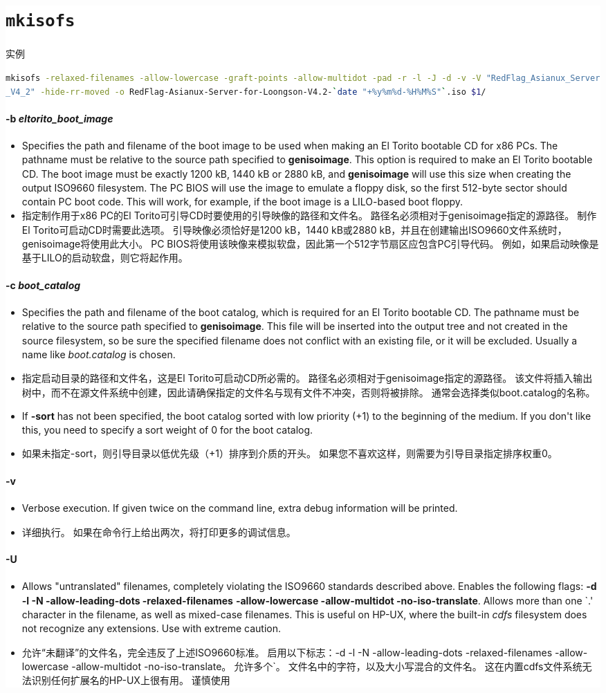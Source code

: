 # `mkisofs `

实例

```sh
mkisofs -relaxed-filenames -allow-lowercase -graft-points -allow-multidot -pad -r -l -J -d -v -V "RedFlag_Asianux_Server_V4_2" -hide-rr-moved -o RedFlag-Asianux-Server-for-Loongson-V4.2-`date "+%y%m%d-%H%M%S"`.iso $1/
```

#### **-b** *eltorito_boot_image*

- Specifies the path and filename of the boot image to be used when making an El Torito bootable CD for x86 PCs. The pathname must be relative to the source path  specified to **genisoimage**. This option is required to make an El Torito bootable CD. The boot image must be exactly 1200 kB, 1440 kB or 2880 kB, and **genisoimage** will use this size when creating the output ISO9660 filesystem. The PC  BIOS will use the image to emulate a floppy disk, so the first 512-byte  sector should contain PC boot code. This will work, for example, if the  boot image is a LILO-based boot floppy.
- 指定制作用于x86 PC的El  Torito可引导CD时要使用的引导映像的路径和文件名。 路径名必须相对于genisoimage指定的源路径。 制作El  Torito可启动CD时需要此选项。 引导映像必须恰好是1200 kB，1440 kB或2880  kB，并且在创建输出ISO9660文件系统时，genisoimage将使用此大小。  PC  BIOS将使用该映像来模拟软盘，因此第一个512字节扇区应包含PC引导代码。 例如，如果启动映像是基于LILO的启动软盘，则它将起作用。

#### **-c** *boot_catalog*

- Specifies the path and  filename of the boot catalog, which is required for an El Torito  bootable CD. The pathname must be relative to the source path specified  to **genisoimage**. This file will be inserted into the output tree  and not created in the source filesystem, so be sure the specified  filename does not conflict with an existing file, or it will be  excluded. Usually a name like *boot.catalog* is chosen.
- 指定启动目录的路径和文件名，这是El Torito可启动CD所必需的。  路径名必须相对于genisoimage指定的源路径。  该文件将插入输出树中，而不在源文件系统中创建，因此请确保指定的文件名与现有文件不冲突，否则将被排除。  通常会选择类似boot.catalog的名称。

- If **-sort** has not been specified, the boot catalog sorted with low priority (+1)  to the beginning of the medium. If you don't like this, you need to  specify a sort weight of 0 for the boot catalog.

- 如果未指定-sort，则引导目录以低优先级（+1）排序到介质的开头。 如果您不喜欢这样，则需要为引导目录指定排序权重0。

#### **-v**

- Verbose execution. If given twice on the command line, extra debug information will be printed.

-  详细执行。 如果在命令行上给出两次，将打印更多的调试信息。 

#### **-U**

- Allows "untranslated" filenames, completely violating the ISO9660 standards described above. Enables the following flags: **-d -l -N -allow-leading-dots -relaxed-filenames** **-allow-lowercase -allow-multidot -no-iso-translate**. Allows more than one `.' character in the filename, as well as  mixed-case filenames. This is useful on HP-UX, where the built-in *cdfs* filesystem does not recognize any extensions. Use with extreme caution.

-  允许“未翻译”的文件名，完全违反了上述ISO9660标准。 启用以下标志：-d -l -N -allow-leading-dots  -relaxed-filenames -allow-lowercase -allow-multidot -no-iso-translate。  允许多个`。 文件名中的字符，以及大小写混合的文件名。 这在内置cdfs文件系统无法识别任何扩展名的HP-UX上很有用。 谨慎使用 
